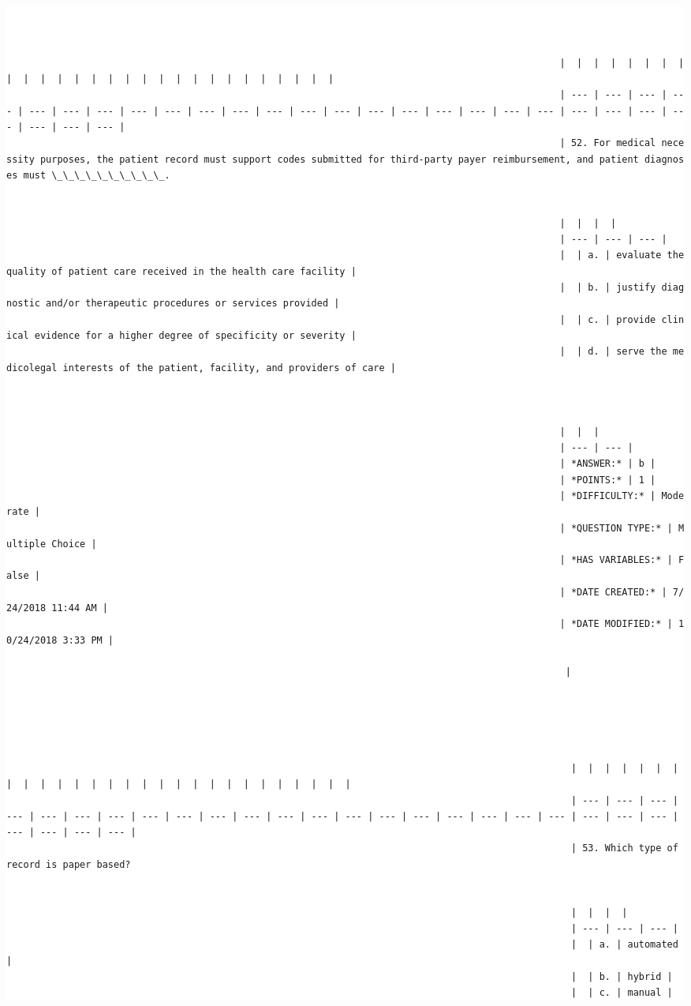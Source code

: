                                                                                                      
                                                                                                      
                                                                                                      
                                                                                                      
                                                                                                      |  |  |  |  |  |  |  |  |  |  |  |  |  |  |  |  |  |  |  |  |  |  |  |  |  |  |  |
                                                                                                      | --- | --- | --- | --- | --- | --- | --- | --- | --- | --- | --- | --- | --- | --- | --- | --- | --- | --- | --- | --- | --- | --- | --- | --- | --- | --- | --- |
                                                                                                      | 52. For medical necessity purposes, the patient record must support codes submitted for third-party payer reimbursement, and patient diagnoses must \_\_\_\_\_\_\_\_\_\_.
                                                                                                      
                                                                                                      
                                                                                                      |  |  |  |
                                                                                                      | --- | --- | --- |
                                                                                                      |  | a. | evaluate the quality of patient care received in the health care facility |
                                                                                                      |  | b. | justify diagnostic and/or therapeutic procedures or services provided |
                                                                                                      |  | c. | provide clinical evidence for a higher degree of specificity or severity |
                                                                                                      |  | d. | serve the medicolegal interests of the patient, facility, and providers of care |
                                                                                                      
                                                                                                      
                                                                                                      
                                                                                                      |  |  |
                                                                                                      | --- | --- |
                                                                                                      | *ANSWER:* | b |
                                                                                                      | *POINTS:* | 1 |
                                                                                                      | *DIFFICULTY:* | Moderate |
                                                                                                      | *QUESTION TYPE:* | Multiple Choice |
                                                                                                      | *HAS VARIABLES:* | False |
                                                                                                      | *DATE CREATED:* | 7/24/2018 11:44 AM |
                                                                                                      | *DATE MODIFIED:* | 10/24/2018 3:33 PM |
                                                                                                      
                                                                                                       |
                                                                                                       
                                                                                                       
                                                                                                        
                                                                                                        
                                                                                                        
                                                                                                        |  |  |  |  |  |  |  |  |  |  |  |  |  |  |  |  |  |  |  |  |  |  |  |  |  |  |  |
                                                                                                        | --- | --- | --- | --- | --- | --- | --- | --- | --- | --- | --- | --- | --- | --- | --- | --- | --- | --- | --- | --- | --- | --- | --- | --- | --- | --- | --- |
                                                                                                        | 53. Which type of record is paper based?
                                                                                                        
                                                                                                        
                                                                                                        |  |  |  |
                                                                                                        | --- | --- | --- |
                                                                                                        |  | a. | automated |
                                                                                                        |  | b. | hybrid |
                                                                                                        |  | c. | manual |
